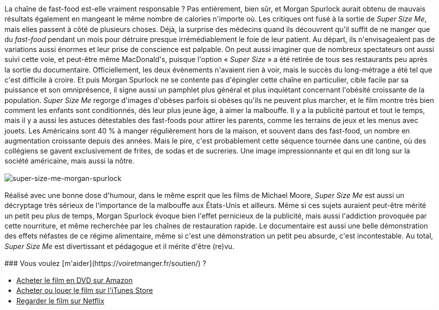 La chaîne de fast-food est-elle vraiment responsable ? Pas entièrement, bien sûr, et Morgan Spurlock aurait obtenu de mauvais résultats également en mangeant le même nombre de calories n'importe où. Les critiques ont fusé à la sortie de *Super Size Me*, mais elles passent à côté de plusieurs choses. Déjà, la surprise des médecins quand ils découvrent qu'il suffit de ne manger que du *fast-food* pendant un mois pour détruire presque irrémédiablement le foie de leur patient. Au départ, ils n'envisageaient pas de variations aussi énormes et leur prise de conscience est palpable. On peut aussi imaginer que de nombreux spectateurs ont aussi suivi cette voie, et peut-être même MacDonald's, puisque l'option « *Super Size* » a été retirée de tous ses restaurants peu après la sortie du documentaire. Officiellement, les deux évènements n'avaient rien à voir, mais le succès du long-métrage a été tel que c'est difficile à croire. Et puis Morgan Spurlock ne se contente pas d'épingler cette chaîne en particulier, cible facile par sa puissance et son omniprésence, il signe aussi un pamphlet plus général et plus inquiétant concernant l'obésité croissante de la population. *Super Size Me* regorge d'images d'obèses parfois si obèses qu'ils ne peuvent plus marcher, et le film montre très bien comment les enfants sont conditionnés, dès leur plus jeune âge, à aimer la malbouffe. Il y a la publicité partout et tout le temps, mais il y a aussi les astuces détestables des fast-foods pour attirer les parents, comme les terrains de jeux et les menus avec jouets. Les Américains sont 40 % à manger régulièrement hors de la maison, et souvent dans des fast-food, un nombre en augmentation croissante depuis des années. Mais le pire, c'est probablement cette séquence tournée dans une cantine, où des collégiens se gavent exclusivement de frites, de sodas et de sucreries. Une image impressionnante et qui en dit long sur la société américaine, mais aussi la nôtre.

<img src="https://voiretmanger.fr/wp-content/uploads/2016/06/super-size-me-morgan-spurlock.jpg" alt="super-size-me-morgan-spurlock" width="2100" height="1400" class="aligncenter size-full wp-image-16157" />

Réalisé avec une bonne dose d'humour, dans le même esprit que les films de Michael Moore, *Super Size Me* est aussi un décryptage très sérieux de l'importance de la malbouffe aux États-Unis et ailleurs. Même si ces sujets auraient peut-être mérité un petit peu plus de temps, Morgan Spurlock évoque bien l'effet pernicieux de la publicité, mais aussi l'addiction provoquée par cette nourriture, et même recherchée par les chaînes de restauration rapide. Le documentaire est aussi une belle démonstration des effets néfastes de ce régime alimentaire, même si c'est une démonstration un petit peu absurde, c'est incontestable. Au total, *Super Size Me* est divertissant et pédagogue et il mérite d'être (re)vu.

<div class="amazon" markdown="1">
### Vous voulez [m'aider](https://voiretmanger.fr/soutien/) ?

- [Acheter le film en DVD sur Amazon](http://www.amazon.fr/gp/product/B0006JHRLU/ref=as_li_ss_tl?ie=UTF8&tag=leblogdenic07-21&linkCode=as2&camp=1642&creative=19458&creativeASIN=B0006JHRLU)
- [Acheter ou louer le film sur l'iTunes Store](https://itunes.apple.com/fr/movie/super-size-me/id882498094)
- [Regarder le film sur Netflix](https://www.netflix.com/title/60034780)
</div>